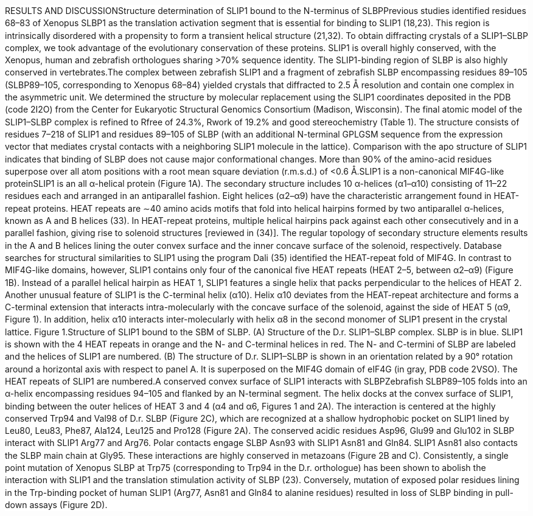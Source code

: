 RESULTS AND DISCUSSIONStructure determination of SLIP1 bound to the N-terminus of SLBPPrevious studies identified residues 68–83 of Xenopus SLBP1 as the translation activation segment that is essential for binding to SLIP1 (18,23). This region is intrinsically disordered with a propensity to form a transient helical structure (21,32). To obtain diffracting crystals of a SLIP1–SLBP complex, we took advantage of the evolutionary conservation of these proteins. SLIP1 is overall highly conserved, with the Xenopus, human and zebrafish orthologues sharing >70% sequence identity. The SLIP1-binding region of SLBP is also highly conserved in vertebrates.The complex between zebrafish SLIP1 and a fragment of zebrafish SLBP encompassing residues 89–105 (SLBP89–105, corresponding to Xenopus 68–84) yielded crystals that diffracted to 2.5 Å resolution and contain one complex in the asymmetric unit. We determined the structure by molecular replacement using the SLIP1 coordinates deposited in the PDB (code 2I2O) from the Center for Eukaryotic Structural Genomics Consortium (Madison, Wisconsin). The final atomic model of the SLIP1–SLBP complex is refined to Rfree of 24.3%, Rwork of 19.2% and good stereochemistry (Table 1). The structure consists of residues 7–218 of SLIP1 and residues 89–105 of SLBP (with an additional N-terminal GPLGSM sequence from the expression vector that mediates crystal contacts with a neighboring SLIP1 molecule in the lattice). Comparison with the apo structure of SLIP1 indicates that binding of SLBP does not cause major conformational changes. More than 90% of the amino-acid residues superpose over all atom positions with a root mean square deviation (r.m.s.d.) of <0.6 Å.SLIP1 is a non-canonical MIF4G-like proteinSLIP1 is an all α-helical protein (Figure 1A). The secondary structure includes 10 α-helices (α1–α10) consisting of 11–22 residues each and arranged in an antiparallel fashion. Eight helices (α2–α9) have the characteristic arrangement found in HEAT-repeat proteins. HEAT repeats are ∼40 amino acids motifs that fold into helical hairpins formed by two antiparallel α-helices, known as A and B helices (33). In HEAT-repeat proteins, multiple helical hairpins pack against each other consecutively and in a parallel fashion, giving rise to solenoid structures [reviewed in (34)]. The regular topology of secondary structure elements results in the A and B helices lining the outer convex surface and the inner concave surface of the solenoid, respectively. Database searches for structural similarities to SLIP1 using the program Dali (35) identified the HEAT-repeat fold of MIF4G. In contrast to MIF4G-like domains, however, SLIP1 contains only four of the canonical five HEAT repeats (HEAT 2–5, between α2–α9) (Figure 1B). Instead of a parallel helical hairpin as HEAT 1, SLIP1 features a single helix that packs perpendicular to the helices of HEAT 2. Another unusual feature of SLIP1 is the C-terminal helix (α10). Helix α10 deviates from the HEAT-repeat architecture and forms a C-terminal extension that interacts intra-molecularly with the concave surface of the solenoid, against the side of HEAT 5 (α9, Figure 1). In addition, helix α10 interacts inter-molecularly with helix α8 in the second monomer of SLIP1 present in the crystal lattice.
Figure 1.Structure of SLIP1 bound to the SBM of SLBP. (A) Structure of the D.r. SLIP1–SLBP complex. SLBP is in blue. SLIP1 is shown with the 4 HEAT repeats in orange and the N- and C-terminal helices in red. The N- and C-termini of SLBP are labeled and the helices of SLIP1 are numbered. (B) The structure of D.r. SLIP1–SLBP is shown in an orientation related by a 90° rotation around a horizontal axis with respect to panel A. It is superposed on the MIF4G domain of eIF4G (in gray, PDB code 2VSO). The HEAT repeats of SLIP1 are numbered.A conserved convex surface of SLIP1 interacts with SLBPZebrafish SLBP89–105 folds into an α-helix encompassing residues 94–105 and flanked by an N-terminal segment. The helix docks at the convex surface of SLIP1, binding between the outer helices of HEAT 3 and 4 (α4 and α6, Figures 1 and 2A). The interaction is centered at the highly conserved Trp94 and Val98 of D.r. SLBP (Figure 2C), which are recognized at a shallow hydrophobic pocket on SLIP1 lined by Leu80, Leu83, Phe87, Ala124, Leu125 and Pro128 (Figure 2A). The conserved acidic residues Asp96, Glu99 and Glu102 in SLBP interact with SLIP1 Arg77 and Arg76. Polar contacts engage SLBP Asn93 with SLIP1 Asn81 and Gln84. SLIP1 Asn81 also contacts the SLBP main chain at Gly95. These interactions are highly conserved in metazoans (Figure 2B and C). Consistently, a single point mutation of Xenopus SLBP at Trp75 (corresponding to Trp94 in the D.r. orthologue) has been shown to abolish the interaction with SLIP1 and the translation stimulation activity of SLBP (23). Conversely, mutation of exposed polar residues lining in the Trp-binding pocket of human SLIP1 (Arg77, Asn81 and Gln84 to alanine residues) resulted in loss of SLBP binding in pull-down assays (Figure 2D).